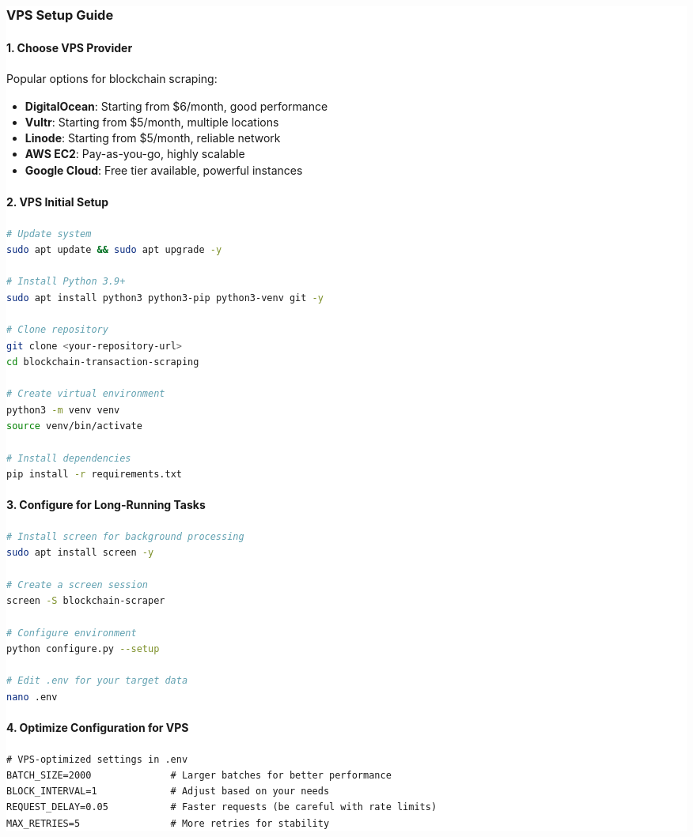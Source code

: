 ### VPS Setup Guide

#### 1. Choose VPS Provider
Popular options for blockchain scraping:
- **DigitalOcean**: Starting from $6/month, good performance
- **Vultr**: Starting from $5/month, multiple locations
- **Linode**: Starting from $5/month, reliable network
- **AWS EC2**: Pay-as-you-go, highly scalable
- **Google Cloud**: Free tier available, powerful instances

#### 2. VPS Initial Setup
```bash
# Update system
sudo apt update && sudo apt upgrade -y

# Install Python 3.9+
sudo apt install python3 python3-pip python3-venv git -y

# Clone repository
git clone <your-repository-url>
cd blockchain-transaction-scraping

# Create virtual environment
python3 -m venv venv
source venv/bin/activate

# Install dependencies
pip install -r requirements.txt
```

#### 3. Configure for Long-Running Tasks
```bash
# Install screen for background processing
sudo apt install screen -y

# Create a screen session
screen -S blockchain-scraper

# Configure environment
python configure.py --setup

# Edit .env for your target data
nano .env
```

#### 4. Optimize Configuration for VPS
```env
# VPS-optimized settings in .env
BATCH_SIZE=2000              # Larger batches for better performance
BLOCK_INTERVAL=1             # Adjust based on your needs
REQUEST_DELAY=0.05           # Faster requests (be careful with rate limits)
MAX_RETRIES=5                # More retries for stability
```
